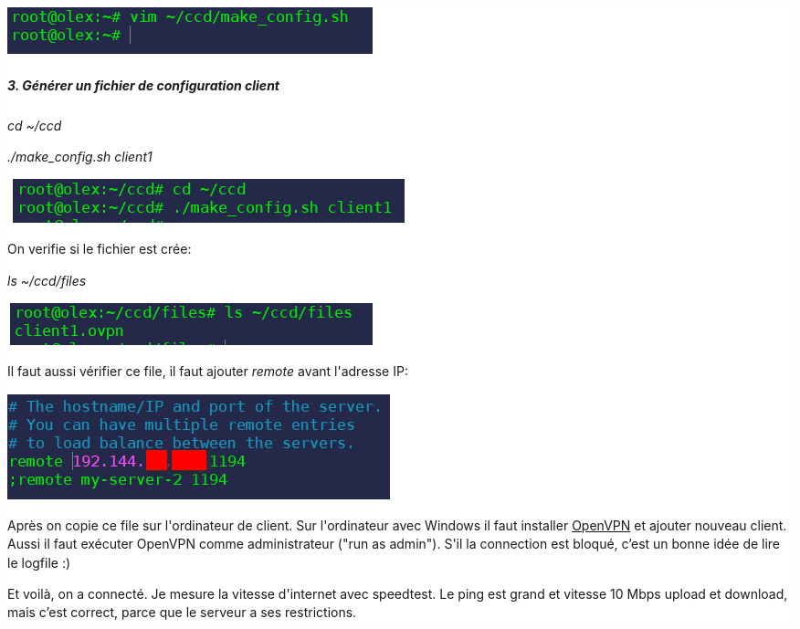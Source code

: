<img src="/images/openvpn/image8.png">

##### 3. Générer un fichier de configuration client

*cd \~/ccd*

*./make\_config.sh client1*

<img src="/images/openvpn/image13.png">

On verifie si le fichier est crée:

*ls \~/ccd/files*

<img src="/images/openvpn/image19.png">

Il faut aussi vérifier ce file, il faut ajouter *remote* avant l'adresse IP:

<img src="/images/openvpn/image34.png">

Après on copie ce file sur l'ordinateur de client. Sur l'ordinateur avec Windows il faut installer [OpenVPN](https://openvpn.net/community-downloads/) et ajouter nouveau client. Aussi il faut exécuter OpenVPN comme administrateur ("run as admin"). S'il la connection est bloqué, c’est un bonne idée de lire le logfile :)

Et voilà, on a connecté. Je mesure la vitesse d'internet avec speedtest. Le ping est grand et vitesse 10 Mbps upload et download, mais c’est correct, parce que le serveur a ses restrictions.

